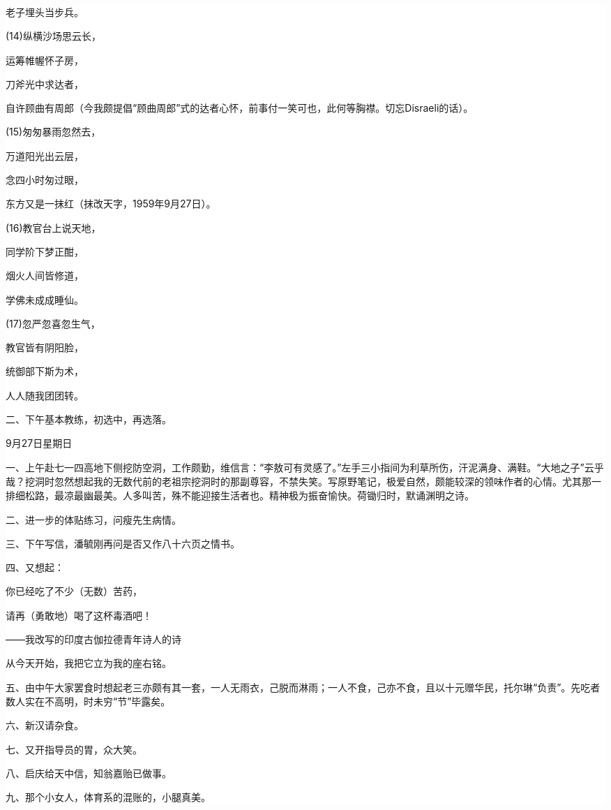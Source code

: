 老子埋头当步兵。

(14)纵横沙场思云长，

运筹帷幄怀子房，

刀斧光中求达者，

自许顾曲有周郎（今我颇提倡“顾曲周郎”式的达者心怀，前事付一笑可也，此何等胸襟。切忘Disraeli的话）。

(15)匆匆暴雨忽然去，

万道阳光出云层，

念四小时匆过眼，

东方又是一抹红（抹改天字，1959年9月27日）。

(16)教官台上说天地，

同学阶下梦正酣，

烟火人间皆修道，

学佛未成成睡仙。

(17)忽严忽喜忽生气，

教官皆有阴阳脸，

统御部下斯为术，

人人随我团团转。

二、下午基本教练，初选中，再选落。

9月27日星期日

一、上午赴七一四高地下侧挖防空洞，工作颇勤，维信言：“李敖可有灵感了。”左手三小指间为利草所伤，汗泥满身、满鞋。“大地之子”云乎哉？挖洞时忽然想起我的无数代前的老祖宗挖洞时的那副尊容，不禁失笑。写原野笔记，极爱自然，颇能较深的领味作者的心情。尤其那一排细松路，最凉最幽最美。人多叫苦，殊不能迎接生活者也。精神极为振奋愉快。荷锄归时，默诵渊明之诗。

二、进一步的体贴练习，问瘦先生病情。

三、下午写信，潘毓刚再问是否又作八十六页之情书。

四、又想起：

你已经吃了不少（无数）苦药，

请再（勇敢地）喝了这杯毒酒吧！

——我改写的印度古伽拉德青年诗人的诗

从今天开始，我把它立为我的座右铭。

五、由中午大家罢食时想起老三亦颇有其一套，一人无雨衣，己脱而淋雨；一人不食，己亦不食，且以十元赠华民，托尔琳“负责”。先吃者数人实在不高明，时未穷“节”毕露矣。

六、新汉请杂食。

七、又开指导员的胃，众大笑。

八、启庆给天中信，知翁嘉贻已做事。

九、那个小女人，体育系的混账的，小腿真美。
